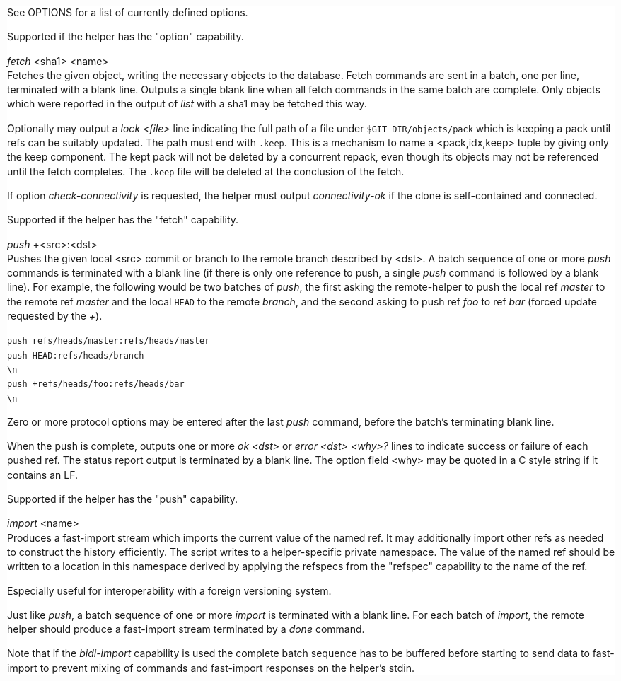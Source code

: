 See OPTIONS for a list of currently defined options.

Supported if the helper has the "option" capability.

*fetch* &lt;sha1&gt; &lt;name&gt;  
Fetches the given object, writing the necessary objects to the database. Fetch commands are sent in a batch, one per line, terminated with a blank line. Outputs a single blank line when all fetch commands in the same batch are complete. Only objects which were reported in the output of *list* with a sha1 may be fetched this way.

Optionally may output a *lock &lt;file&gt;* line indicating the full path of a file under `$GIT_DIR/objects/pack` which is keeping a pack until refs can be suitably updated. The path must end with `.keep`. This is a mechanism to name a &lt;pack,idx,keep&gt; tuple by giving only the keep component. The kept pack will not be deleted by a concurrent repack, even though its objects may not be referenced until the fetch completes. The `.keep` file will be deleted at the conclusion of the fetch.

If option *check-connectivity* is requested, the helper must output *connectivity-ok* if the clone is self-contained and connected.

Supported if the helper has the "fetch" capability.

*push* +&lt;src&gt;:&lt;dst&gt;  
Pushes the given local &lt;src&gt; commit or branch to the remote branch described by &lt;dst&gt;. A batch sequence of one or more *push* commands is terminated with a blank line (if there is only one reference to push, a single *push* command is followed by a blank line). For example, the following would be two batches of *push*, the first asking the remote-helper to push the local ref *master* to the remote ref *master* and the local `HEAD` to the remote *branch*, and the second asking to push ref *foo* to ref *bar* (forced update requested by the *+*).

    push refs/heads/master:refs/heads/master
    push HEAD:refs/heads/branch
    \n
    push +refs/heads/foo:refs/heads/bar
    \n

Zero or more protocol options may be entered after the last *push* command, before the batch’s terminating blank line.

When the push is complete, outputs one or more *ok &lt;dst&gt;* or *error &lt;dst&gt; &lt;why&gt;?* lines to indicate success or failure of each pushed ref. The status report output is terminated by a blank line. The option field &lt;why&gt; may be quoted in a C style string if it contains an LF.

Supported if the helper has the "push" capability.

*import* &lt;name&gt;  
Produces a fast-import stream which imports the current value of the named ref. It may additionally import other refs as needed to construct the history efficiently. The script writes to a helper-specific private namespace. The value of the named ref should be written to a location in this namespace derived by applying the refspecs from the "refspec" capability to the name of the ref.

Especially useful for interoperability with a foreign versioning system.

Just like *push*, a batch sequence of one or more *import* is terminated with a blank line. For each batch of *import*, the remote helper should produce a fast-import stream terminated by a *done* command.

Note that if the *bidi-import* capability is used the complete batch sequence has to be buffered before starting to send data to fast-import to prevent mixing of commands and fast-import responses on the helper’s stdin.
